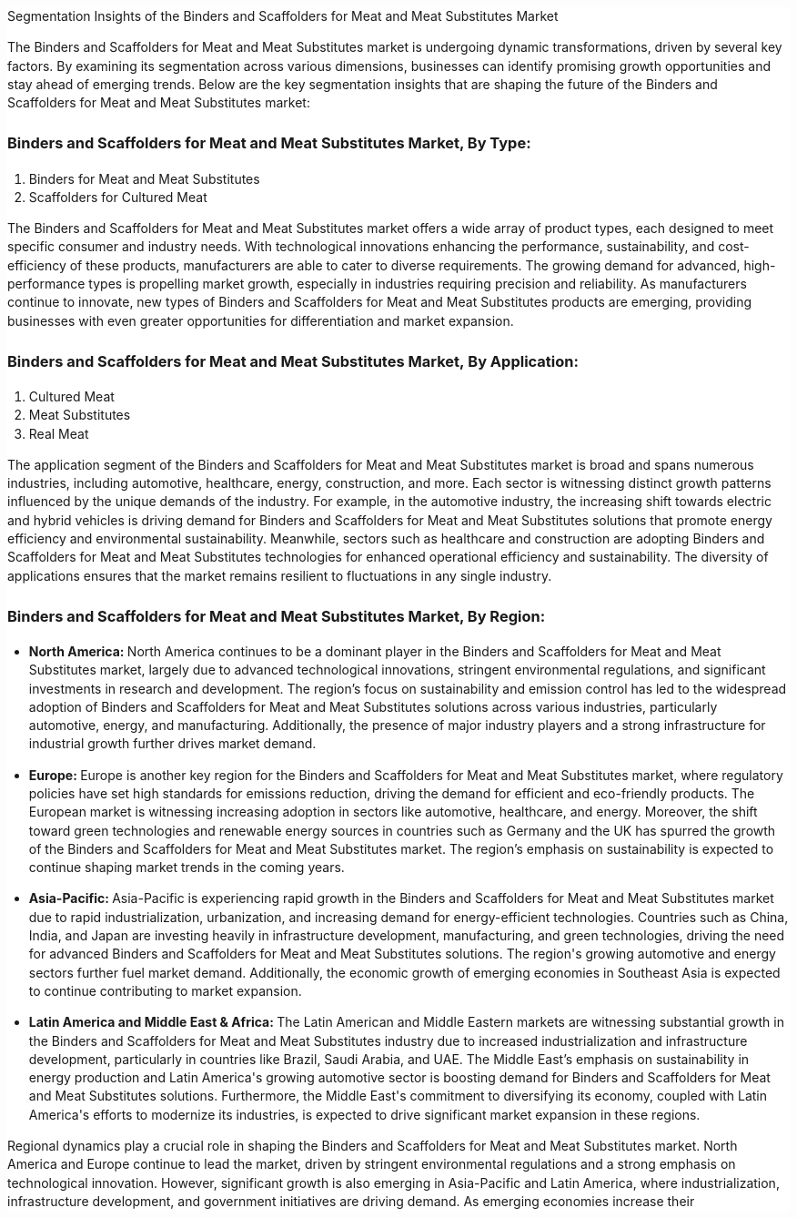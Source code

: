 Segmentation Insights of the Binders and Scaffolders for Meat and Meat Substitutes Market</h2><p>The Binders and Scaffolders for Meat and Meat Substitutes market is undergoing dynamic transformations, driven by several key factors. By examining its segmentation across various dimensions, businesses can identify promising growth opportunities and stay ahead of emerging trends. Below are the key segmentation insights that are shaping the future of the Binders and Scaffolders for Meat and Meat Substitutes market:</p><h3><strong>Binders and Scaffolders for Meat and Meat Substitutes Market, By Type:<br /></strong></h3><ol><li>Binders for Meat and Meat Substitutes<li> Scaffolders for Cultured Meat</li></ol><p>The Binders and Scaffolders for Meat and Meat Substitutes market offers a wide array of product types, each designed to meet specific consumer and industry needs. With technological innovations enhancing the performance, sustainability, and cost-efficiency of these products, manufacturers are able to cater to diverse requirements. The growing demand for advanced, high-performance types is propelling market growth, especially in industries requiring precision and reliability. As manufacturers continue to innovate, new types of Binders and Scaffolders for Meat and Meat Substitutes products are emerging, providing businesses with even greater opportunities for differentiation and market expansion.</p><h3>Binders and Scaffolders for Meat and Meat Substitutes Market,&nbsp;By Application:</h3><ol><li>Cultured Meat<li> Meat Substitutes<li> Real Meat</li></ol><p>The application segment of the Binders and Scaffolders for Meat and Meat Substitutes market is broad and spans numerous industries, including automotive, healthcare, energy, construction, and more. Each sector is witnessing distinct growth patterns influenced by the unique demands of the industry. For example, in the automotive industry, the increasing shift towards electric and hybrid vehicles is driving demand for Binders and Scaffolders for Meat and Meat Substitutes solutions that promote energy efficiency and environmental sustainability. Meanwhile, sectors such as healthcare and construction are adopting Binders and Scaffolders for Meat and Meat Substitutes technologies for enhanced operational efficiency and sustainability. The diversity of applications ensures that the market remains resilient to fluctuations in any single industry.</p><h3>Binders and Scaffolders for Meat and Meat Substitutes Market, By Region:</h3><ul><li><p><strong>North America:&nbsp;</strong>North America continues to be a dominant player in the Binders and Scaffolders for Meat and Meat Substitutes market, largely due to advanced technological innovations, stringent environmental regulations, and significant investments in research and development. The region&rsquo;s focus on sustainability and emission control has led to the widespread adoption of Binders and Scaffolders for Meat and Meat Substitutes solutions across various industries, particularly automotive, energy, and manufacturing. Additionally, the presence of major industry players and a strong infrastructure for industrial growth further drives market demand.</p></li><li><p><strong><strong>Europe:&nbsp;</strong></strong>Europe is another key region for the Binders and Scaffolders for Meat and Meat Substitutes market, where regulatory policies have set high standards for emissions reduction, driving the demand for efficient and eco-friendly products. The European market is witnessing increasing adoption in sectors like automotive, healthcare, and energy. Moreover, the shift toward green technologies and renewable energy sources in countries such as Germany and the UK has spurred the growth of the Binders and Scaffolders for Meat and Meat Substitutes market. The region&rsquo;s emphasis on sustainability is expected to continue shaping market trends in the coming years.</p></li><li><p><strong><strong>Asia-Pacific:&nbsp;</strong></strong>Asia-Pacific is experiencing rapid growth in the Binders and Scaffolders for Meat and Meat Substitutes market due to rapid industrialization, urbanization, and increasing demand for energy-efficient technologies. Countries such as China, India, and Japan are investing heavily in infrastructure development, manufacturing, and green technologies, driving the need for advanced Binders and Scaffolders for Meat and Meat Substitutes solutions. The region's growing automotive and energy sectors further fuel market demand. Additionally, the economic growth of emerging economies in Southeast Asia is expected to continue contributing to market expansion.</p></li><li><p><strong><strong>Latin America and Middle East &amp; Africa:&nbsp;</strong></strong>The Latin American and Middle Eastern markets are witnessing substantial growth in the Binders and Scaffolders for Meat and Meat Substitutes industry due to increased industrialization and infrastructure development, particularly in countries like Brazil, Saudi Arabia, and UAE. The Middle East&rsquo;s emphasis on sustainability in energy production and Latin America's growing automotive sector is boosting demand for Binders and Scaffolders for Meat and Meat Substitutes solutions. Furthermore, the Middle East's commitment to diversifying its economy, coupled with Latin America's efforts to modernize its industries, is expected to drive significant market expansion in these regions.</p></li></ul><p>Regional dynamics play a crucial role in shaping the Binders and Scaffolders for Meat and Meat Substitutes market. North America and Europe continue to lead the market, driven by stringent environmental regulations and a strong emphasis on technological innovation. However, significant growth is also emerging in Asia-Pacific and Latin America, where industrialization, infrastructure development, and government initiatives are driving demand. As emerging economies increase their